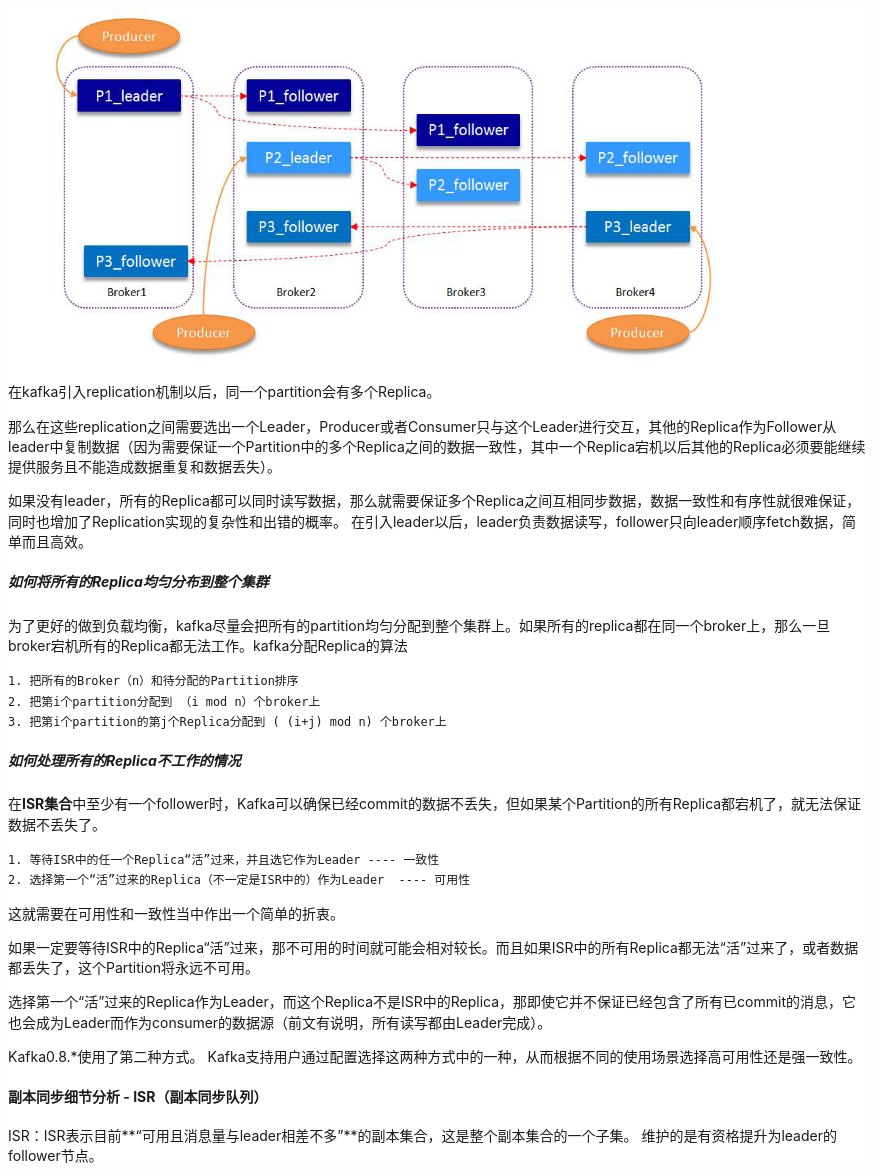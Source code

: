 ![](img/kafka-replicas.png)

在kafka引入replication机制以后，同一个partition会有多个Replica。

那么在这些replication之间需要选出一个Leader，Producer或者Consumer只与这个Leader进行交互，其他的Replica作为Follower从leader中复制数据（因为需要保证一个Partition中的多个Replica之间的数据一致性，其中一个Replica宕机以后其他的Replica必须要能继续提供服务且不能造成数据重复和数据丢失）。

如果没有leader，所有的Replica都可以同时读写数据，那么就需要保证多个Replica之间互相同步数据，数据一致性和有序性就很难保证，同时也增加了Replication实现的复杂性和出错的概率。
在引入leader以后，leader负责数据读写，follower只向leader顺序fetch数据，简单而且高效。

##### 如何将所有的Replica均匀分布到整个集群

为了更好的做到负载均衡，kafka尽量会把所有的partition均匀分配到整个集群上。如果所有的replica都在同一个broker上，那么一旦broker宕机所有的Replica都无法工作。kafka分配Replica的算法

	1. 把所有的Broker（n）和待分配的Partition排序
	2. 把第i个partition分配到 （i mod n）个broker上
	3. 把第i个partition的第j个Replica分配到 ( (i+j) mod n) 个broker上


##### 如何处理所有的Replica不工作的情况
在**ISR集合**中至少有一个follower时，Kafka可以确保已经commit的数据不丢失，但如果某个Partition的所有Replica都宕机了，就无法保证数据不丢失了。

	1. 等待ISR中的任一个Replica“活”过来，并且选它作为Leader ---- 一致性
	2. 选择第一个“活”过来的Replica（不一定是ISR中的）作为Leader  ---- 可用性

这就需要在可用性和一致性当中作出一个简单的折衷。

如果一定要等待ISR中的Replica“活”过来，那不可用的时间就可能会相对较长。而且如果ISR中的所有Replica都无法“活”过来了，或者数据都丢失了，这个Partition将永远不可用。

选择第一个“活”过来的Replica作为Leader，而这个Replica不是ISR中的Replica，那即使它并不保证已经包含了所有已commit的消息，它也会成为Leader而作为consumer的数据源（前文有说明，所有读写都由Leader完成）。

Kafka0.8.*使用了第二种方式。
Kafka支持用户通过配置选择这两种方式中的一种，从而根据不同的使用场景选择高可用性还是强一致性。


#### 副本同步细节分析 - ISR（副本同步队列）
ISR：ISR表示目前**“可用且消息量与leader相差不多”**的副本集合，这是整个副本集合的一个子集。
维护的是有资格提升为leader的follower节点。
